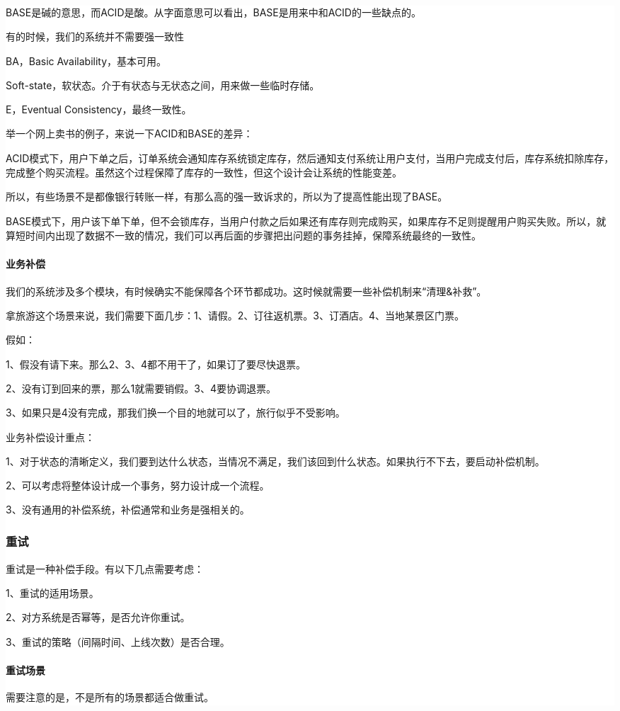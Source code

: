 BASE是碱的意思，而ACID是酸。从字面意思可以看出，BASE是用来中和ACID的一些缺点的。

有的时候，我们的系统并不需要强一致性

BA，Basic Availability，基本可用。

Soft-state，软状态。介于有状态与无状态之间，用来做一些临时存储。

E，Eventual Consistency，最终一致性。



举一个网上卖书的例子，来说一下ACID和BASE的差异：

ACID模式下，用户下单之后，订单系统会通知库存系统锁定库存，然后通知支付系统让用户支付，当用户完成支付后，库存系统扣除库存，完成整个购买流程。虽然这个过程保障了库存的一致性，但这个设计会让系统的性能变差。

所以，有些场景不是都像银行转账一样，有那么高的强一致诉求的，所以为了提高性能出现了BASE。

BASE模式下，用户该下单下单，但不会锁库存，当用户付款之后如果还有库存则完成购买，如果库存不足则提醒用户购买失败。所以，就算短时间内出现了数据不一致的情况，我们可以再后面的步骤把出问题的事务挂掉，保障系统最终的一致性。



#### 业务补偿

我们的系统涉及多个模块，有时候确实不能保障各个环节都成功。这时候就需要一些补偿机制来“清理&补救”。

拿旅游这个场景来说，我们需要下面几步：1、请假。2、订往返机票。3、订酒店。4、当地某景区门票。

假如：

1、假没有请下来。那么2、3、4都不用干了，如果订了要尽快退票。

2、没有订到回来的票，那么1就需要销假。3、4要协调退票。

3、如果只是4没有完成，那我们换一个目的地就可以了，旅行似乎不受影响。



业务补偿设计重点：

1、对于状态的清晰定义，我们要到达什么状态，当情况不满足，我们该回到什么状态。如果执行不下去，要启动补偿机制。

2、可以考虑将整体设计成一个事务，努力设计成一个流程。

3、没有通用的补偿系统，补偿通常和业务是强相关的。



### 重试

重试是一种补偿手段。有以下几点需要考虑：

1、重试的适用场景。

2、对方系统是否幂等，是否允许你重试。

3、重试的策略（间隔时间、上线次数）是否合理。



#### 重试场景

需要注意的是，不是所有的场景都适合做重试。
